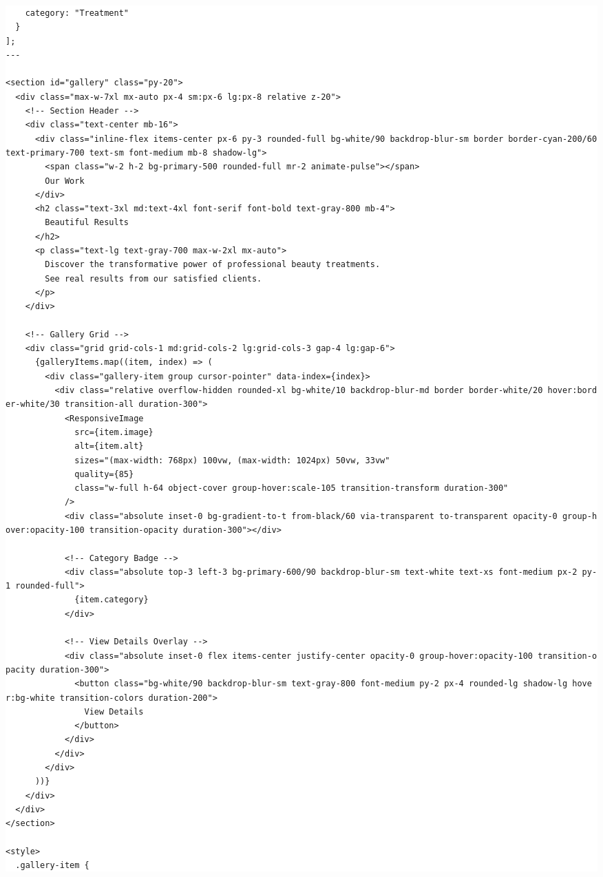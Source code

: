 ```astro
    category: "Treatment"
  }
];
---

<section id="gallery" class="py-20">
  <div class="max-w-7xl mx-auto px-4 sm:px-6 lg:px-8 relative z-20">
    <!-- Section Header -->
    <div class="text-center mb-16">
      <div class="inline-flex items-center px-6 py-3 rounded-full bg-white/90 backdrop-blur-sm border border-cyan-200/60 text-primary-700 text-sm font-medium mb-8 shadow-lg">
        <span class="w-2 h-2 bg-primary-500 rounded-full mr-2 animate-pulse"></span>
        Our Work
      </div>
      <h2 class="text-3xl md:text-4xl font-serif font-bold text-gray-800 mb-4">
        Beautiful Results
      </h2>
      <p class="text-lg text-gray-700 max-w-2xl mx-auto">
        Discover the transformative power of professional beauty treatments. 
        See real results from our satisfied clients.
      </p>
    </div>

    <!-- Gallery Grid -->
    <div class="grid grid-cols-1 md:grid-cols-2 lg:grid-cols-3 gap-4 lg:gap-6">
      {galleryItems.map((item, index) => (
        <div class="gallery-item group cursor-pointer" data-index={index}>
          <div class="relative overflow-hidden rounded-xl bg-white/10 backdrop-blur-md border border-white/20 hover:border-white/30 transition-all duration-300">
            <ResponsiveImage
              src={item.image}
              alt={item.alt}
              sizes="(max-width: 768px) 100vw, (max-width: 1024px) 50vw, 33vw"
              quality={85}
              class="w-full h-64 object-cover group-hover:scale-105 transition-transform duration-300"
            />
            <div class="absolute inset-0 bg-gradient-to-t from-black/60 via-transparent to-transparent opacity-0 group-hover:opacity-100 transition-opacity duration-300"></div>
            
            <!-- Category Badge -->
            <div class="absolute top-3 left-3 bg-primary-600/90 backdrop-blur-sm text-white text-xs font-medium px-2 py-1 rounded-full">
              {item.category}
            </div>
            
            <!-- View Details Overlay -->
            <div class="absolute inset-0 flex items-center justify-center opacity-0 group-hover:opacity-100 transition-opacity duration-300">
              <button class="bg-white/90 backdrop-blur-sm text-gray-800 font-medium py-2 px-4 rounded-lg shadow-lg hover:bg-white transition-colors duration-200">
                View Details
              </button>
            </div>
          </div>
        </div>
      ))}
    </div>
  </div>
</section>

<style>
  .gallery-item {
```